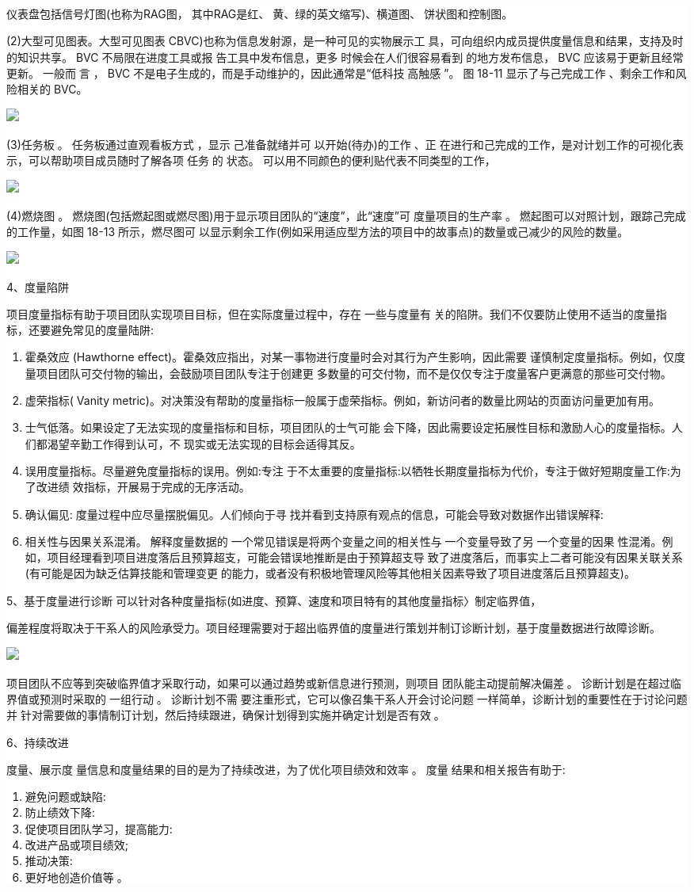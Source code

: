 仪表盘包括信号灯图(也称为RAG图， 其中RAG是红、 黄、绿的英文缩写)、横道图、 饼状图和控制图。

(2)大型可见图表。大型可见图表 CBVC)也称为信息发射源，是一种可见的实物展示工
具，可向组织内成员提供度量信息和结果，支持及时的知识共享。 BVC 不局限在进度工具或报 告工具中发布信息，更多 时候会在人们很容易看到 的地方发布信息， BVC 应该易于更新且经常 更新。 一般而 言 ， BVC 不是电子生成的，而是手动维护的，因此通常是“低科技 高触感 ”。 图 18-11 显示了与己完成工作 、剩余工作和风险相关的 BVC。

![](https://cdn.jsdelivr.net/gh/mouday/img/2024/04/14/cwewuov.png)

(3)任务板 。 任务板通过直观看板方式 ，显示 己准备就绪并可 以开始(待办)的工作 、正 在进行和己完成的工作，是对计划工作的可视化表示，可以帮助项目成员随时了解各项 任务 的 状态。 可以用不同颜色的便利贴代表不同类型的工作，

![](https://cdn.jsdelivr.net/gh/mouday/img/2024/04/14/zw3ybd9.png)


(4)燃烧图 。 燃烧图(包括燃起图或燃尽图)用于显示项目团队的“速度”，此“速度”可
度量项目的生产率 。 燃起图可以对照计划，跟踪己完成的工作量，如图 18-13 所示，燃尽图可
以显示剩余工作(例如采用适应型方法的项目中的故事点)的数量或己减少的风险的数量。


![](https://cdn.jsdelivr.net/gh/mouday/img/2024/04/14/izjwfg6.png)


4、度量陷阱

项目度量指标有助于项目团队实现项目目标，但在实际度量过程中，存在 一些与度量有 关的陷阱。我们不仅要防止使用不适当的度量指标，还要避免常见的度量陆阱:

1. 霍桑效应 (Hawthorne effect)。霍桑效应指出，对某一事物进行度量时会对其行为产生影响，因此需要 谨慎制定度量指标。例如，仅度量项目团队可交付物的输出，会鼓励项目团队专注于创建更 多数量的可交付物，而不是仅仅专注于度量客户更满意的那些可交付物。

2. 虚荣指标( Vanity metric)。对决策没有帮助的度量指标一般属于虚荣指标。例如，新访问者的数量比网站的页面访问量更加有用。

3. 士气低落。如果设定了无法实现的度量指标和目标，项目团队的士气可能 会下降，因此需要设定拓展性目标和激励人心的度量指标。人们都渴望辛勤工作得到认可，不 现实或无法实现的目标会适得其反。

4. 误用度量指标。尽量避免度量指标的误用。例如:专注 于不太重要的度量指标:以牺牲长期度量指标为代价，专注于做好短期度量工作:为了改进绩 效指标，开展易于完成的无序活动。

5. 确认偏见: 度量过程中应尽量摆脱偏见。人们倾向于寻 找并看到支持原有观点的信息，可能会导致对数据作出错误解释:

6. 相关性与因果关系混淆。 解释度量数据的 一个常见错误是将两个变量之间的相关性与 一个变量导致了另 一个变量的因果 性混淆。例如，项目经理看到项目进度落后且预算超支，可能会错误地推断是由于预算超支导 致了进度落后，而事实上二者可能没有因果关联关系(有可能是因为缺乏估算技能和管理变更 的能力，或者没有积极地管理风险等其他相关因素导致了项目进度落后且预算超支)。

5、基于度量进行诊断
可以针对各种度量指标(如进度、预算、速度和项目特有的其他度量指标〉制定临界值，

偏差程度将取决于干系人的风险承受力。项目经理需要对于超出临界值的度量进行策划并制订诊断计划，基于度量数据进行故障诊断。

![](https://cdn.jsdelivr.net/gh/mouday/img/2024/04/14/buhwnon.png)


项目团队不应等到突破临界值才采取行动，如果可以通过趋势或新信息进行预测，则项目 团队能主动提前解决偏差 。 诊断计划是在超过临界值或预测时采取的 一组行动 。 诊断计划不需 要注重形式，它可以像召集干系人开会讨论问题 一样简单，诊断计划的重要性在于讨论问题并 针对需要做的事情制订计划，然后持续跟进，确保计划得到实施并确定计划是否有效 。

6、持续改进

度量、展示度 量信息和度量结果的目的是为了持续改进，为了优化项目绩效和效率 。 度量 结果和相关报告有助于:

1. 避免问题或缺陷:
2. 防止绩效下降: 
3. 促使项目团队学习，提高能力:
4. 改进产品或项目绩效;
5. 推动决策:
6. 更好地创造价值等 。
